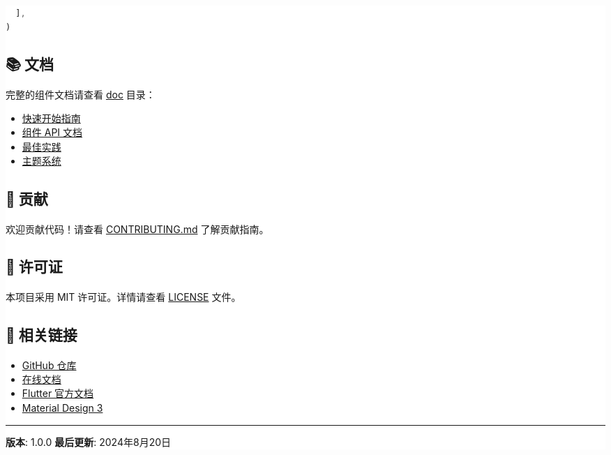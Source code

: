 ```dart
  ],
)
```

## 📚 文档

完整的组件文档请查看 [doc](../doc) 目录：

- [快速开始指南](../doc/getting-started.md)
- [组件 API 文档](../doc/api/components.md)
- [最佳实践](../doc/guides/best-practices.md)
- [主题系统](../doc/guides/theming.md)

## 🤝 贡献

欢迎贡献代码！请查看 [CONTRIBUTING.md](../CONTRIBUTING.md) 了解贡献指南。

## 📄 许可证

本项目采用 MIT 许可证。详情请查看 [LICENSE](../LICENSE) 文件。

## 🔗 相关链接

- [GitHub 仓库](https://github.com/your-repo/zephyr-ui)
- [在线文档](https://zephyr-ui.dev)
- [Flutter 官方文档](https://flutter.dev)
- [Material Design 3](https://m3.material.io)

---

**版本**: 1.0.0
**最后更新**: 2024年8月20日
